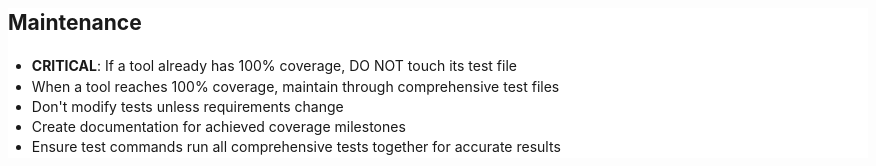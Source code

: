 ## Maintenance

- **CRITICAL**: If a tool already has 100% coverage, DO NOT touch its test file
- When a tool reaches 100% coverage, maintain through comprehensive test files
- Don't modify tests unless requirements change
- Create documentation for achieved coverage milestones
- Ensure test commands run all comprehensive tests together for accurate results
